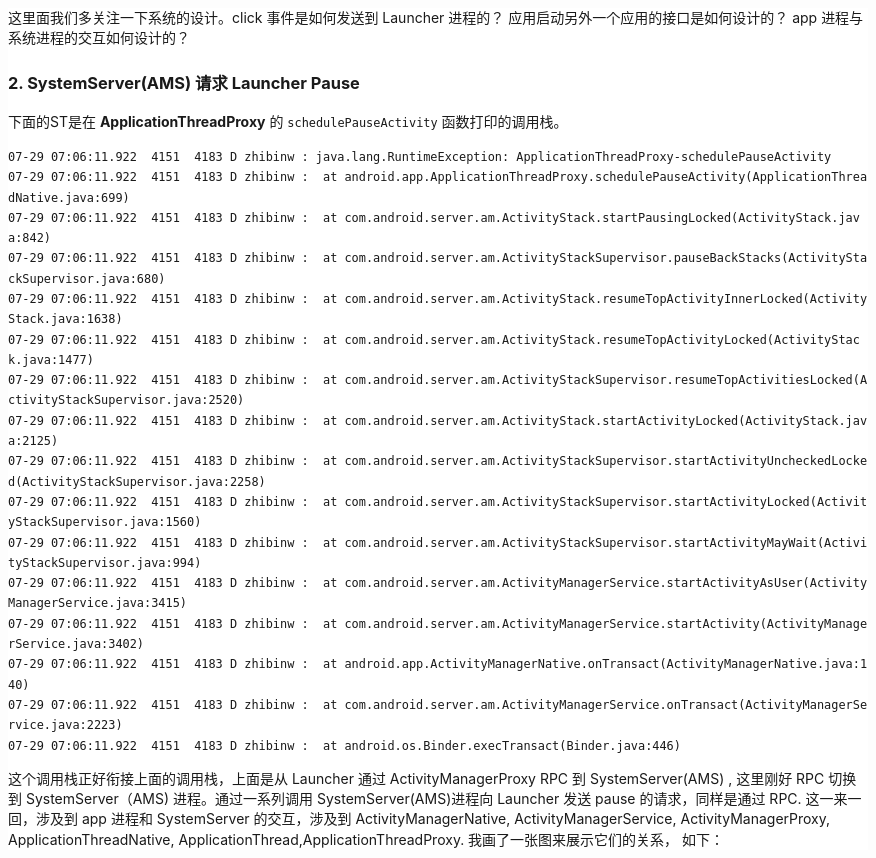 这里面我们多关注一下系统的设计。click 事件是如何发送到 Launcher 进程的？ 应用启动另外一个应用的接口是如何设计的？ app 进程与 系统进程的交互如何设计的？

### 2. SystemServer(AMS)  请求 Launcher Pause
下面的ST是在 **ApplicationThreadProxy** 的 `schedulePauseActivity` 函数打印的调用栈。

    07-29 07:06:11.922  4151  4183 D zhibinw : java.lang.RuntimeException: ApplicationThreadProxy-schedulePauseActivity
    07-29 07:06:11.922  4151  4183 D zhibinw : 	at android.app.ApplicationThreadProxy.schedulePauseActivity(ApplicationThreadNative.java:699)
    07-29 07:06:11.922  4151  4183 D zhibinw : 	at com.android.server.am.ActivityStack.startPausingLocked(ActivityStack.java:842)
    07-29 07:06:11.922  4151  4183 D zhibinw : 	at com.android.server.am.ActivityStackSupervisor.pauseBackStacks(ActivityStackSupervisor.java:680)
    07-29 07:06:11.922  4151  4183 D zhibinw : 	at com.android.server.am.ActivityStack.resumeTopActivityInnerLocked(ActivityStack.java:1638)
    07-29 07:06:11.922  4151  4183 D zhibinw : 	at com.android.server.am.ActivityStack.resumeTopActivityLocked(ActivityStack.java:1477)
    07-29 07:06:11.922  4151  4183 D zhibinw : 	at com.android.server.am.ActivityStackSupervisor.resumeTopActivitiesLocked(ActivityStackSupervisor.java:2520)
    07-29 07:06:11.922  4151  4183 D zhibinw : 	at com.android.server.am.ActivityStack.startActivityLocked(ActivityStack.java:2125)
    07-29 07:06:11.922  4151  4183 D zhibinw : 	at com.android.server.am.ActivityStackSupervisor.startActivityUncheckedLocked(ActivityStackSupervisor.java:2258)
    07-29 07:06:11.922  4151  4183 D zhibinw : 	at com.android.server.am.ActivityStackSupervisor.startActivityLocked(ActivityStackSupervisor.java:1560)
    07-29 07:06:11.922  4151  4183 D zhibinw : 	at com.android.server.am.ActivityStackSupervisor.startActivityMayWait(ActivityStackSupervisor.java:994)
    07-29 07:06:11.922  4151  4183 D zhibinw : 	at com.android.server.am.ActivityManagerService.startActivityAsUser(ActivityManagerService.java:3415)
    07-29 07:06:11.922  4151  4183 D zhibinw : 	at com.android.server.am.ActivityManagerService.startActivity(ActivityManagerService.java:3402)
    07-29 07:06:11.922  4151  4183 D zhibinw : 	at android.app.ActivityManagerNative.onTransact(ActivityManagerNative.java:140)
    07-29 07:06:11.922  4151  4183 D zhibinw : 	at com.android.server.am.ActivityManagerService.onTransact(ActivityManagerService.java:2223)
    07-29 07:06:11.922  4151  4183 D zhibinw : 	at android.os.Binder.execTransact(Binder.java:446)

这个调用栈正好衔接上面的调用栈，上面是从 Launcher 通过 ActivityManagerProxy RPC 到 SystemServer(AMS) , 这里刚好 RPC 切换到 SystemServer（AMS) 进程。通过一系列调用 SystemServer(AMS)进程向 Launcher 发送 pause 的请求，同样是通过 RPC. 这一来一回，涉及到 app 进程和 SystemServer 的交互，涉及到 ActivityManagerNative, ActivityManagerService, ActivityManagerProxy, ApplicationThreadNative, ApplicationThread,ApplicationThreadProxy. 我画了一张图来展示它们的关系， 如下：
